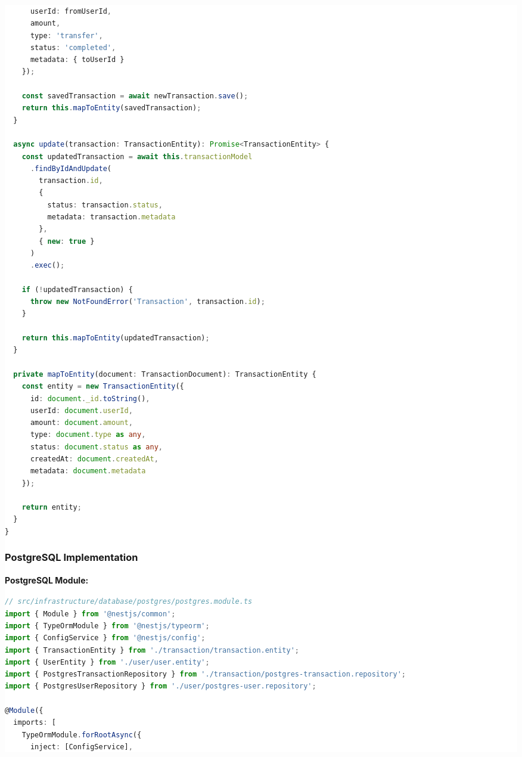 ```typescript
      userId: fromUserId,
      amount,
      type: 'transfer',
      status: 'completed',
      metadata: { toUserId }
    });
    
    const savedTransaction = await newTransaction.save();
    return this.mapToEntity(savedTransaction);
  }
  
  async update(transaction: TransactionEntity): Promise<TransactionEntity> {
    const updatedTransaction = await this.transactionModel
      .findByIdAndUpdate(
        transaction.id,
        {
          status: transaction.status,
          metadata: transaction.metadata
        },
        { new: true }
      )
      .exec();
      
    if (!updatedTransaction) {
      throw new NotFoundError('Transaction', transaction.id);
    }
    
    return this.mapToEntity(updatedTransaction);
  }
  
  private mapToEntity(document: TransactionDocument): TransactionEntity {
    const entity = new TransactionEntity({
      id: document._id.toString(),
      userId: document.userId,
      amount: document.amount,
      type: document.type as any,
      status: document.status as any,
      createdAt: document.createdAt,
      metadata: document.metadata
    });
    
    return entity;
  }
}
```

### PostgreSQL Implementation

**PostgreSQL Module:**

```typescript
// src/infrastructure/database/postgres/postgres.module.ts
import { Module } from '@nestjs/common';
import { TypeOrmModule } from '@nestjs/typeorm';
import { ConfigService } from '@nestjs/config';
import { TransactionEntity } from './transaction/transaction.entity';
import { UserEntity } from './user/user.entity';
import { PostgresTransactionRepository } from './transaction/postgres-transaction.repository';
import { PostgresUserRepository } from './user/postgres-user.repository';

@Module({
  imports: [
    TypeOrmModule.forRootAsync({
      inject: [ConfigService],
```